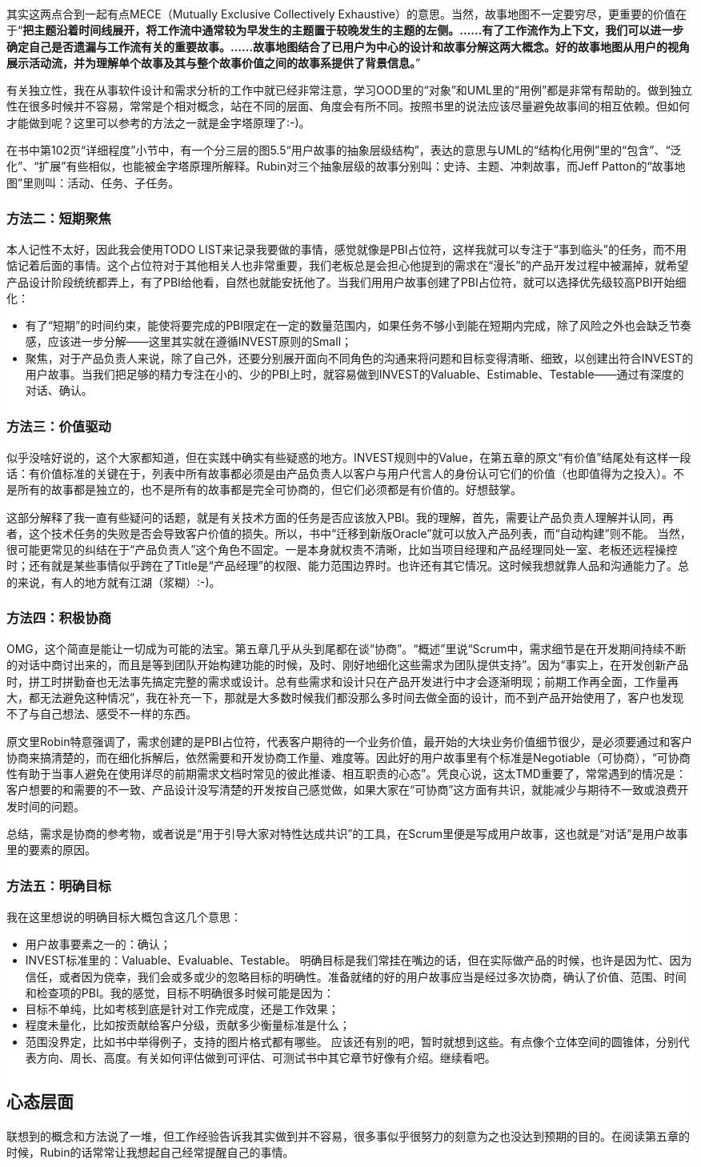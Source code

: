 其实这两点合到一起有点MECE（Mutually Exclusive Collectively Exhaustive）的意思。当然，故事地图不一定要穷尽，更重要的价值在于“**把主题沿着时间线展开，将工作流中通常较为早发生的主题置于较晚发生的主题的左侧。……有了工作流作为上下文，我们可以进一步确定自己是否遗漏与工作流有关的重要故事。……故事地图结合了已用户为中心的设计和故事分解这两大概念。好的故事地图从用户的视角展示活动流，并为理解单个故事及其与整个故事价值之间的故事系提供了背景信息。**”

有关独立性，我在从事软件设计和需求分析的工作中就已经非常注意，学习OOD里的“对象”和UML里的“用例”都是非常有帮助的。做到独立性在很多时候并不容易，常常是个相对概念，站在不同的层面、角度会有所不同。按照书里的说法应该尽量避免故事间的相互依赖。但如何才能做到呢？这里可以参考的方法之一就是金字塔原理了:-)。

在书中第102页“详细程度”小节中，有一个分三层的图5.5“用户故事的抽象层级结构”，表达的意思与UML的“结构化用例”里的“包含”、“泛化”、“扩展”有些相似，也能被金字塔原理所解释。Rubin对三个抽象层级的故事分别叫：史诗、主题、冲刺故事，而Jeff Patton的“故事地图”里则叫：活动、任务、子任务。

### 方法二：短期聚焦
本人记性不太好，因此我会使用TODO LIST来记录我要做的事情，感觉就像是PBI占位符，这样我就可以专注于“事到临头”的任务，而不用惦记着后面的事情。这个占位符对于其他相关人也非常重要，我们老板总是会担心他提到的需求在“漫长”的产品开发过程中被漏掉，就希望产品设计阶段统统都弄上，有了PBI给他看，自然也就能安抚他了。当我们用用户故事创建了PBI占位符，就可以选择优先级较高PBI开始细化：

- 有了“短期”的时间约束，能使将要完成的PBI限定在一定的数量范围内，如果任务不够小到能在短期内完成，除了风险之外也会缺乏节奏感，应该进一步分解——这里其实就在遵循INVEST原则的Small；
- 聚焦，对于产品负责人来说，除了自己外，还要分别展开面向不同角色的沟通来将问题和目标变得清晰、细致，以创建出符合INVEST的用户故事。当我们把足够的精力专注在小的、少的PBI上时，就容易做到INVEST的Valuable、Estimable、Testable——通过有深度的对话、确认。

### 方法三：价值驱动
似乎没啥好说的，这个大家都知道，但在实践中确实有些疑惑的地方。INVEST规则中的Value，在第五章的原文“有价值”结尾处有这样一段话：有价值标准的关键在于，列表中所有故事都必须是由产品负责人以客户与用户代言人的身份认可它们的价值（也即值得为之投入）。不是所有的故事都是独立的，也不是所有的故事都是完全可协商的，但它们必须都是有价值的。好想鼓掌。

这部分解释了我一直有些疑问的话题，就是有关技术方面的任务是否应该放入PBI。我的理解，首先，需要让产品负责人理解并认同，再者，这个技术任务的失败是否会导致客户价值的损失。所以，书中“迁移到新版Oracle”就可以放入产品列表，而“自动构建”则不能。
当然，很可能更常见的纠结在于“产品负责人”这个角色不固定。一是本身就权责不清晰，比如当项目经理和产品经理同处一室、老板还远程操控时；还有就是某些事情似乎跨在了Title是“产品经理”的权限、能力范围边界时。也许还有其它情况。这时候我想就靠人品和沟通能力了。总的来说，有人的地方就有江湖（浆糊）:-)。

### 方法四：积极协商
OMG，这个简直是能让一切成为可能的法宝。第五章几乎从头到尾都在谈“协商”。“概述”里说“Scrum中，需求细节是在开发期间持续不断的对话中商讨出来的，而且是等到团队开始构建功能的时候，及时、刚好地细化这些需求为团队提供支持”。因为“事实上，在开发创新产品时，拼工时拼勤奋也无法事先搞定完整的需求或设计。总有些需求和设计只在产品开发进行中才会逐渐明现；前期工作再全面，工作量再大，都无法避免这种情况”，我在补充一下，那就是大多数时候我们都没那么多时间去做全面的设计，而不到产品开始使用了，客户也发现不了与自己想法、感受不一样的东西。

原文里Robin特意强调了，需求创建的是PBI占位符，代表客户期待的一个业务价值，最开始的大块业务价值细节很少，是必须要通过和客户协商来搞清楚的，而在细化拆解后，依然需要和开发协商工作量、难度等。因此好的用户故事里有个标准是Negotiable（可协商），“可协商性有助于当事人避免在使用详尽的前期需求文档时常见的彼此推诿、相互职责的心态”。凭良心说，这太TMD重要了，常常遇到的情况是：客户想要的和需要的不一致、产品设计没写清楚的开发按自己感觉做，如果大家在“可协商”这方面有共识，就能减少与期待不一致或浪费开发时间的问题。

总结，需求是协商的参考物，或者说是“用于引导大家对特性达成共识”的工具，在Scrum里便是写成用户故事，这也就是“对话”是用户故事里的要素的原因。

### 方法五：明确目标
我在这里想说的明确目标大概包含这几个意思：

- 用户故事要素之一的：确认；
- INVEST标准里的：Valuable、Evaluable、Testable。
明确目标是我们常挂在嘴边的话，但在实际做产品的时候，也许是因为忙、因为信任，或者因为侥幸，我们会或多或少的忽略目标的明确性。准备就绪的好的用户故事应当是经过多次协商，确认了价值、范围、时间和检查项的PBI。我的感觉，目标不明确很多时候可能是因为：
- 目标不单纯，比如考核到底是针对工作完成度，还是工作效果；
- 程度未量化，比如按贡献给客户分级，贡献多少衡量标准是什么；
- 范围没界定，比如书中举得例子，支持的图片格式都有哪些。
应该还有别的吧，暂时就想到这些。有点像个立体空间的圆锥体，分别代表方向、周长、高度。有关如何评估做到可评估、可测试书中其它章节好像有介绍。继续看吧。

## 心态层面
联想到的概念和方法说了一堆，但工作经验告诉我其实做到并不容易，很多事似乎很努力的刻意为之也没达到预期的目的。在阅读第五章的时候，Rubin的话常常让我想起自己经常提醒自己的事情。
